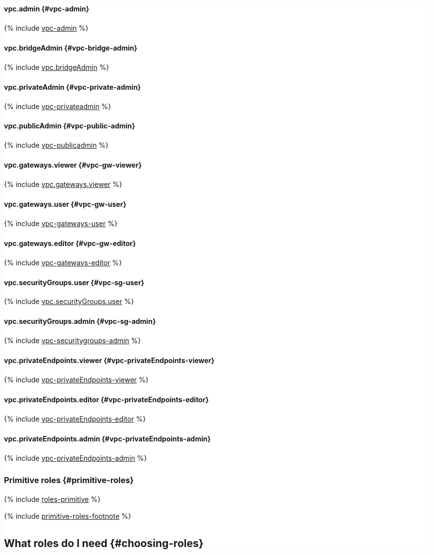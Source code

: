 #### vpc.admin {#vpc-admin}

{% include [vpc-admin](../../_roles/vpc/admin.md) %}

#### vpc.bridgeAdmin {#vpc-bridge-admin}

{% include [vpc.bridgeAdmin](../../_roles/vpc/bridgeAdmin.md) %}

#### vpc.privateAdmin {#vpc-private-admin}

{% include [vpc-privateadmin](../../_roles/vpc/privateAdmin.md) %}

#### vpc.publicAdmin {#vpc-public-admin}

{% include [vpc-publicadmin](../../_roles/vpc/publicAdmin.md) %}

#### vpc.gateways.viewer {#vpc-gw-viewer}

{% include [vpc.gateways.viewer](../../_roles/vpc/gateways/viewer.md) %}

#### vpc.gateways.user {#vpc-gw-user}

{% include [vpc-gateways-user](../../_roles/vpc/gateways/user.md) %}

#### vpc.gateways.editor {#vpc-gw-editor}

{% include [vpc-gateways-editor](../../_roles/vpc/gateways/editor.md) %}

#### vpc.securityGroups.user {#vpc-sg-user}

{% include [vpc.securityGroups.user](../../_roles/vpc/securityGroups/user.md) %}

#### vpc.securityGroups.admin {#vpc-sg-admin}

{% include [vpc-securitygroups-admin](../../_roles/vpc/securityGroups/admin.md) %}

#### vpc.privateEndpoints.viewer {#vpc-privateEndpoints-viewer}

{% include [vpc-privateEndpoints-viewer](../../_roles/vpc/privateEndpoints/viewer.md) %}

#### vpc.privateEndpoints.editor {#vpc-privateEndpoints-editor}

{% include [vpc-privateEndpoints-editor](../../_roles/vpc/privateEndpoints/editor.md) %}

#### vpc.privateEndpoints.admin {#vpc-privateEndpoints-admin}

{% include [vpc-privateEndpoints-admin](../../_roles/vpc/privateEndpoints/admin.md) %}

### Primitive roles {#primitive-roles}

{% include [roles-primitive](../../_includes/roles-primitive.md) %}

{% include [primitive-roles-footnote](../../_includes/primitive-roles-footnote.md) %}

## What roles do I need {#choosing-roles}
